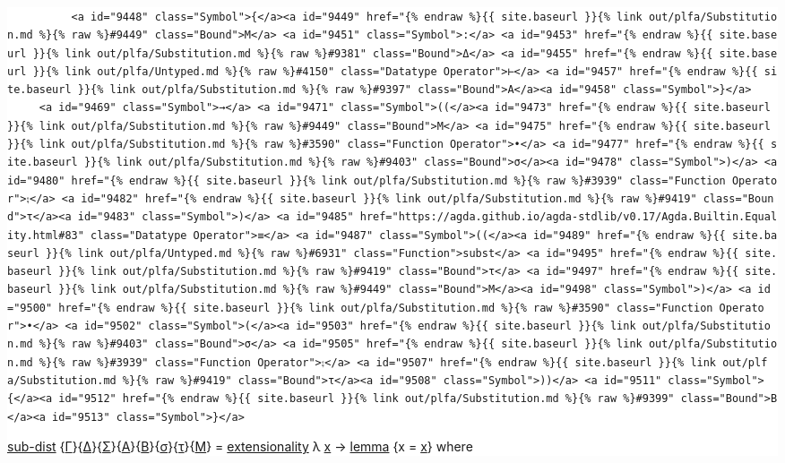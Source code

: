               <a id="9448" class="Symbol">{</a><a id="9449" href="{% endraw %}{{ site.baseurl }}{% link out/plfa/Substitution.md %}{% raw %}#9449" class="Bound">M</a> <a id="9451" class="Symbol">:</a> <a id="9453" href="{% endraw %}{{ site.baseurl }}{% link out/plfa/Substitution.md %}{% raw %}#9381" class="Bound">Δ</a> <a id="9455" href="{% endraw %}{{ site.baseurl }}{% link out/plfa/Untyped.md %}{% raw %}#4150" class="Datatype Operator">⊢</a> <a id="9457" href="{% endraw %}{{ site.baseurl }}{% link out/plfa/Substitution.md %}{% raw %}#9397" class="Bound">A</a><a id="9458" class="Symbol">}</a>
         <a id="9469" class="Symbol">→</a> <a id="9471" class="Symbol">((</a><a id="9473" href="{% endraw %}{{ site.baseurl }}{% link out/plfa/Substitution.md %}{% raw %}#9449" class="Bound">M</a> <a id="9475" href="{% endraw %}{{ site.baseurl }}{% link out/plfa/Substitution.md %}{% raw %}#3590" class="Function Operator">•</a> <a id="9477" href="{% endraw %}{{ site.baseurl }}{% link out/plfa/Substitution.md %}{% raw %}#9403" class="Bound">σ</a><a id="9478" class="Symbol">)</a> <a id="9480" href="{% endraw %}{{ site.baseurl }}{% link out/plfa/Substitution.md %}{% raw %}#3939" class="Function Operator">⨟</a> <a id="9482" href="{% endraw %}{{ site.baseurl }}{% link out/plfa/Substitution.md %}{% raw %}#9419" class="Bound">τ</a><a id="9483" class="Symbol">)</a> <a id="9485" href="https://agda.github.io/agda-stdlib/v0.17/Agda.Builtin.Equality.html#83" class="Datatype Operator">≡</a> <a id="9487" class="Symbol">((</a><a id="9489" href="{% endraw %}{{ site.baseurl }}{% link out/plfa/Untyped.md %}{% raw %}#6931" class="Function">subst</a> <a id="9495" href="{% endraw %}{{ site.baseurl }}{% link out/plfa/Substitution.md %}{% raw %}#9419" class="Bound">τ</a> <a id="9497" href="{% endraw %}{{ site.baseurl }}{% link out/plfa/Substitution.md %}{% raw %}#9449" class="Bound">M</a><a id="9498" class="Symbol">)</a> <a id="9500" href="{% endraw %}{{ site.baseurl }}{% link out/plfa/Substitution.md %}{% raw %}#3590" class="Function Operator">•</a> <a id="9502" class="Symbol">(</a><a id="9503" href="{% endraw %}{{ site.baseurl }}{% link out/plfa/Substitution.md %}{% raw %}#9403" class="Bound">σ</a> <a id="9505" href="{% endraw %}{{ site.baseurl }}{% link out/plfa/Substitution.md %}{% raw %}#3939" class="Function Operator">⨟</a> <a id="9507" href="{% endraw %}{{ site.baseurl }}{% link out/plfa/Substitution.md %}{% raw %}#9419" class="Bound">τ</a><a id="9508" class="Symbol">))</a> <a id="9511" class="Symbol">{</a><a id="9512" href="{% endraw %}{{ site.baseurl }}{% link out/plfa/Substitution.md %}{% raw %}#9399" class="Bound">B</a><a id="9513" class="Symbol">}</a>
<a id="9515" href="{% endraw %}{{ site.baseurl }}{% link out/plfa/Substitution.md %}{% raw %}#9365" class="Function">sub-dist</a> <a id="9524" class="Symbol">{</a><a id="9525" href="{% endraw %}{{ site.baseurl }}{% link out/plfa/Substitution.md %}{% raw %}#9525" class="Bound">Γ</a><a id="9526" class="Symbol">}{</a><a id="9528" href="{% endraw %}{{ site.baseurl }}{% link out/plfa/Substitution.md %}{% raw %}#9528" class="Bound">Δ</a><a id="9529" class="Symbol">}{</a><a id="9531" href="{% endraw %}{{ site.baseurl }}{% link out/plfa/Substitution.md %}{% raw %}#9531" class="Bound">Σ</a><a id="9532" class="Symbol">}{</a><a id="9534" href="{% endraw %}{{ site.baseurl }}{% link out/plfa/Substitution.md %}{% raw %}#9534" class="Bound">A</a><a id="9535" class="Symbol">}{</a><a id="9537" href="{% endraw %}{{ site.baseurl }}{% link out/plfa/Substitution.md %}{% raw %}#9537" class="Bound">B</a><a id="9538" class="Symbol">}{</a><a id="9540" href="{% endraw %}{{ site.baseurl }}{% link out/plfa/Substitution.md %}{% raw %}#9540" class="Bound">σ</a><a id="9541" class="Symbol">}{</a><a id="9543" href="{% endraw %}{{ site.baseurl }}{% link out/plfa/Substitution.md %}{% raw %}#9543" class="Bound">τ</a><a id="9544" class="Symbol">}{</a><a id="9546" href="{% endraw %}{{ site.baseurl }}{% link out/plfa/Substitution.md %}{% raw %}#9546" class="Bound">M</a><a id="9547" class="Symbol">}</a> <a id="9549" class="Symbol">=</a> <a id="9551" href="{% endraw %}{{ site.baseurl }}{% link out/plfa/Substitution.md %}{% raw %}#1994" class="Postulate">extensionality</a> <a id="9566" class="Symbol">λ</a> <a id="9568" href="{% endraw %}{{ site.baseurl }}{% link out/plfa/Substitution.md %}{% raw %}#9568" class="Bound">x</a> <a id="9570" class="Symbol">→</a> <a id="9572" href="{% endraw %}{{ site.baseurl }}{% link out/plfa/Substitution.md %}{% raw %}#9596" class="Function">lemma</a> <a id="9578" class="Symbol">{</a><a id="9579" class="Argument">x</a> <a id="9581" class="Symbol">=</a> <a id="9583" href="{% endraw %}{{ site.baseurl }}{% link out/plfa/Substitution.md %}{% raw %}#9568" class="Bound">x</a><a id="9584" class="Symbol">}</a>
  <a id="9588" class="Keyword">where</a>